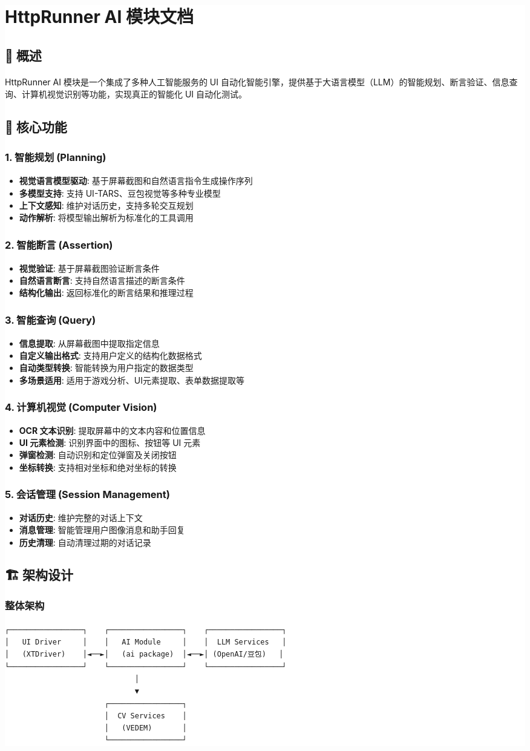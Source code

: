 # HttpRunner AI 模块文档

## 📖 概述

HttpRunner AI 模块是一个集成了多种人工智能服务的 UI 自动化智能引擎，提供基于大语言模型（LLM）的智能规划、断言验证、信息查询、计算机视觉识别等功能，实现真正的智能化 UI 自动化测试。

## 🎯 核心功能

### 1. 智能规划 (Planning)
- **视觉语言模型驱动**: 基于屏幕截图和自然语言指令生成操作序列
- **多模型支持**: 支持 UI-TARS、豆包视觉等多种专业模型
- **上下文感知**: 维护对话历史，支持多轮交互规划
- **动作解析**: 将模型输出解析为标准化的工具调用

### 2. 智能断言 (Assertion)
- **视觉验证**: 基于屏幕截图验证断言条件
- **自然语言断言**: 支持自然语言描述的断言条件
- **结构化输出**: 返回标准化的断言结果和推理过程

### 3. 智能查询 (Query)
- **信息提取**: 从屏幕截图中提取指定信息
- **自定义输出格式**: 支持用户定义的结构化数据格式
- **自动类型转换**: 智能转换为用户指定的数据类型
- **多场景适用**: 适用于游戏分析、UI元素提取、表单数据提取等

### 4. 计算机视觉 (Computer Vision)
- **OCR 文本识别**: 提取屏幕中的文本内容和位置信息
- **UI 元素检测**: 识别界面中的图标、按钮等 UI 元素
- **弹窗检测**: 自动识别和定位弹窗及关闭按钮
- **坐标转换**: 支持相对坐标和绝对坐标的转换

### 5. 会话管理 (Session Management)
- **对话历史**: 维护完整的对话上下文
- **消息管理**: 智能管理用户图像消息和助手回复
- **历史清理**: 自动清理过期的对话记录

## 🏗️ 架构设计

### 整体架构

```
┌─────────────────┐    ┌─────────────────┐    ┌─────────────────┐
│   UI Driver     │    │   AI Module     │    │  LLM Services   │
│   (XTDriver)    │◄──►│   (ai package)  │◄──►│ (OpenAI/豆包)   │
└─────────────────┘    └─────────────────┘    └─────────────────┘
                              │
                              ▼
                       ┌─────────────────┐
                       │  CV Services    │
                       │   (VEDEM)       │
                       └─────────────────┘
```

